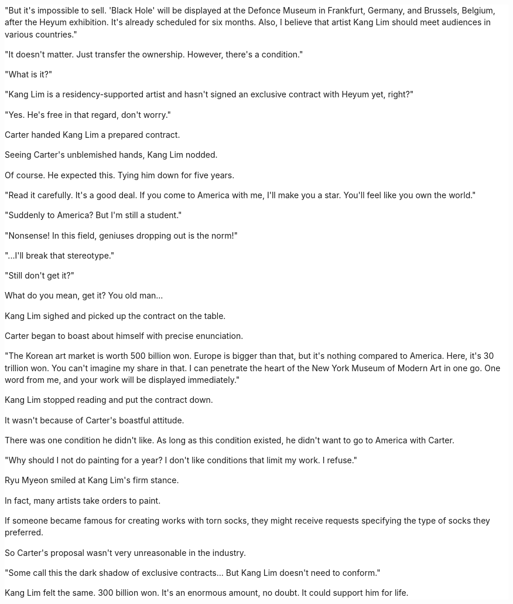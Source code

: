 "But it's impossible to sell. 'Black Hole' will be displayed at the Defonce Museum in Frankfurt, Germany, and Brussels, Belgium, after the Heyum exhibition. It's already scheduled for six months. Also, I believe that artist Kang Lim should meet audiences in various countries."

"It doesn't matter. Just transfer the ownership. However, there's a condition."

"What is it?"

"Kang Lim is a residency-supported artist and hasn't signed an exclusive contract with Heyum yet, right?"

"Yes. He's free in that regard, don't worry."

Carter handed Kang Lim a prepared contract.

Seeing Carter's unblemished hands, Kang Lim nodded.

Of course. He expected this. Tying him down for five years.

"Read it carefully. It's a good deal. If you come to America with me, I'll make you a star. You'll feel like you own the world."

"Suddenly to America? But I'm still a student."

"Nonsense! In this field, geniuses dropping out is the norm!"

"...I'll break that stereotype."

"Still don't get it?"

What do you mean, get it? You old man...

Kang Lim sighed and picked up the contract on the table.

Carter began to boast about himself with precise enunciation.

"The Korean art market is worth 500 billion won. Europe is bigger than that, but it's nothing compared to America. Here, it's 30 trillion won. You can't imagine my share in that. I can penetrate the heart of the New York Museum of Modern Art in one go. One word from me, and your work will be displayed immediately."

Kang Lim stopped reading and put the contract down.

It wasn't because of Carter's boastful attitude.

There was one condition he didn't like. As long as this condition existed, he didn't want to go to America with Carter.

"Why should I not do painting for a year? I don't like conditions that limit my work. I refuse."

Ryu Myeon smiled at Kang Lim's firm stance.

In fact, many artists take orders to paint.

If someone became famous for creating works with torn socks, they might receive requests specifying the type of socks they preferred.

So Carter's proposal wasn't very unreasonable in the industry.

"Some call this the dark shadow of exclusive contracts... But Kang Lim doesn't need to conform."

Kang Lim felt the same. 300 billion won. It's an enormous amount, no doubt. It could support him for life.
